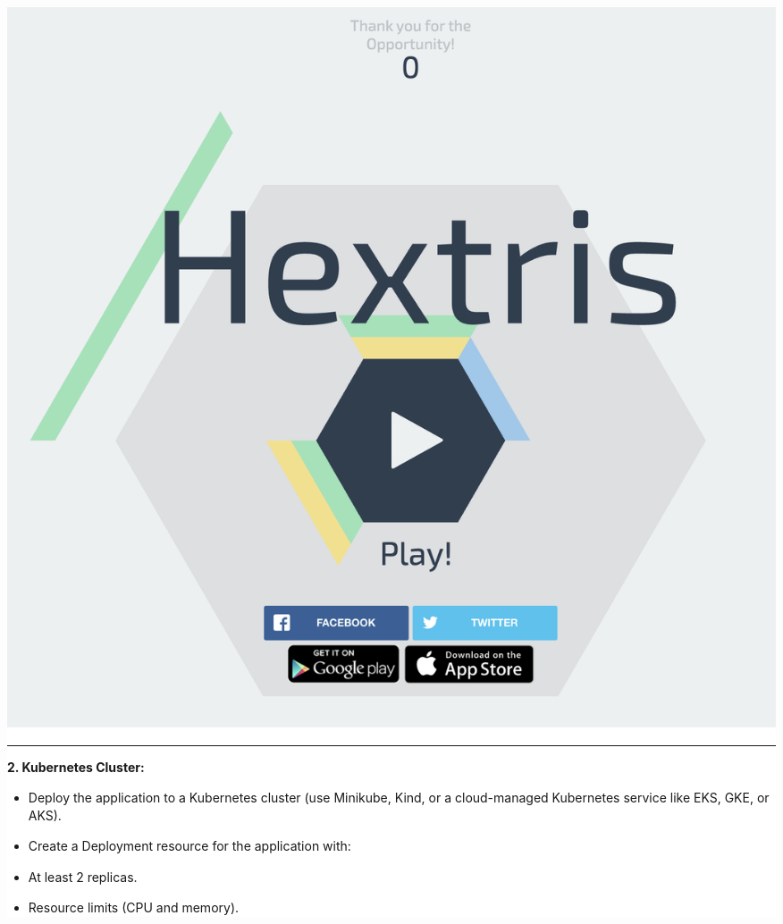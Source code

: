 ![screenshot](images/screenshot1_1.png)

---

**2. Kubernetes Cluster:**

- Deploy the application to a Kubernetes cluster (use Minikube, Kind, or a cloud-managed Kubernetes service like EKS, GKE, or AKS).
- Create a Deployment resource for the application with:

- At least 2 replicas.
- Resource limits (CPU and memory).
